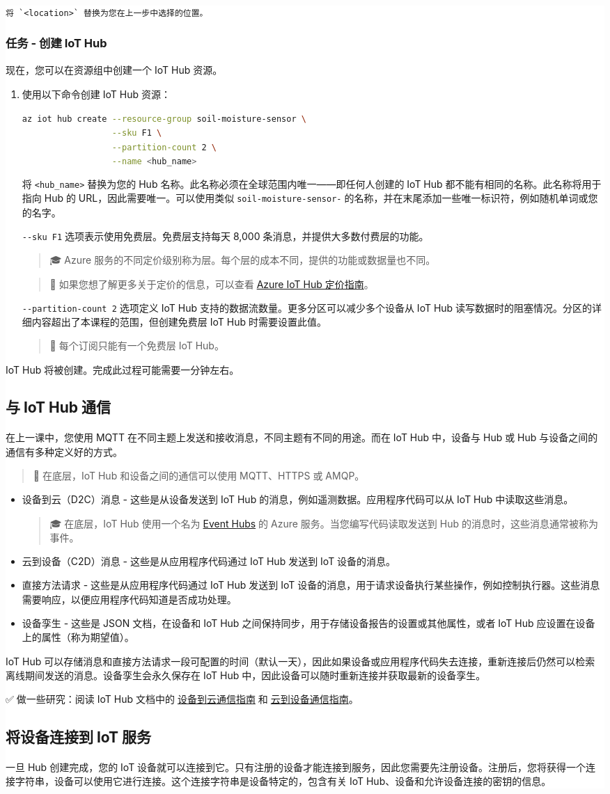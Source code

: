     将 `<location>` 替换为您在上一步中选择的位置。

### 任务 - 创建 IoT Hub

现在，您可以在资源组中创建一个 IoT Hub 资源。

1. 使用以下命令创建 IoT Hub 资源：

    ```sh
    az iot hub create --resource-group soil-moisture-sensor \
                      --sku F1 \
                      --partition-count 2 \
                      --name <hub_name>
    ```

    将 `<hub_name>` 替换为您的 Hub 名称。此名称必须在全球范围内唯一——即任何人创建的 IoT Hub 都不能有相同的名称。此名称将用于指向 Hub 的 URL，因此需要唯一。可以使用类似 `soil-moisture-sensor-` 的名称，并在末尾添加一些唯一标识符，例如随机单词或您的名字。

    `--sku F1` 选项表示使用免费层。免费层支持每天 8,000 条消息，并提供大多数付费层的功能。

    > 🎓 Azure 服务的不同定价级别称为层。每个层的成本不同，提供的功能或数据量也不同。

    > 💁 如果您想了解更多关于定价的信息，可以查看 [Azure IoT Hub 定价指南](https://azure.microsoft.com/pricing/details/iot-hub/?WT.mc_id=academic-17441-jabenn)。

    `--partition-count 2` 选项定义 IoT Hub 支持的数据流数量。更多分区可以减少多个设备从 IoT Hub 读写数据时的阻塞情况。分区的详细内容超出了本课程的范围，但创建免费层 IoT Hub 时需要设置此值。

    > 💁 每个订阅只能有一个免费层 IoT Hub。

IoT Hub 将被创建。完成此过程可能需要一分钟左右。

## 与 IoT Hub 通信

在上一课中，您使用 MQTT 在不同主题上发送和接收消息，不同主题有不同的用途。而在 IoT Hub 中，设备与 Hub 或 Hub 与设备之间的通信有多种定义好的方式。

> 💁 在底层，IoT Hub 和设备之间的通信可以使用 MQTT、HTTPS 或 AMQP。

* 设备到云（D2C）消息 - 这些是从设备发送到 IoT Hub 的消息，例如遥测数据。应用程序代码可以从 IoT Hub 中读取这些消息。

    > 🎓 在底层，IoT Hub 使用一个名为 [Event Hubs](https://docs.microsoft.com/azure/event-hubs/?WT.mc_id=academic-17441-jabenn) 的 Azure 服务。当您编写代码读取发送到 Hub 的消息时，这些消息通常被称为事件。

* 云到设备（C2D）消息 - 这些是从应用程序代码通过 IoT Hub 发送到 IoT 设备的消息。

* 直接方法请求 - 这些是从应用程序代码通过 IoT Hub 发送到 IoT 设备的消息，用于请求设备执行某些操作，例如控制执行器。这些消息需要响应，以便应用程序代码知道是否成功处理。

* 设备孪生 - 这些是 JSON 文档，在设备和 IoT Hub 之间保持同步，用于存储设备报告的设置或其他属性，或者 IoT Hub 应设置在设备上的属性（称为期望值）。

IoT Hub 可以存储消息和直接方法请求一段可配置的时间（默认一天），因此如果设备或应用程序代码失去连接，重新连接后仍然可以检索离线期间发送的消息。设备孪生会永久保存在 IoT Hub 中，因此设备可以随时重新连接并获取最新的设备孪生。

✅ 做一些研究：阅读 IoT Hub 文档中的 [设备到云通信指南](https://docs.microsoft.com/azure/iot-hub/iot-hub-devguide-d2c-guidance?WT.mc_id=academic-17441-jabenn) 和 [云到设备通信指南](https://docs.microsoft.com/azure/iot-hub/iot-hub-devguide-c2d-guidance?WT.mc_id=academic-17441-jabenn)。

## 将设备连接到 IoT 服务

一旦 Hub 创建完成，您的 IoT 设备就可以连接到它。只有注册的设备才能连接到服务，因此您需要先注册设备。注册后，您将获得一个连接字符串，设备可以使用它进行连接。这个连接字符串是设备特定的，包含有关 IoT Hub、设备和允许设备连接的密钥的信息。
